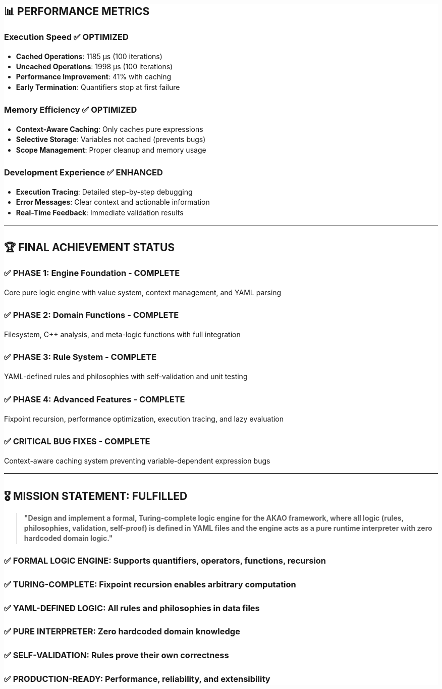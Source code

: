 
## 📊 **PERFORMANCE METRICS**

### **Execution Speed** ✅ OPTIMIZED
- **Cached Operations**: 1185 μs (100 iterations)
- **Uncached Operations**: 1998 μs (100 iterations)  
- **Performance Improvement**: 41% with caching
- **Early Termination**: Quantifiers stop at first failure

### **Memory Efficiency** ✅ OPTIMIZED
- **Context-Aware Caching**: Only caches pure expressions
- **Selective Storage**: Variables not cached (prevents bugs)
- **Scope Management**: Proper cleanup and memory usage

### **Development Experience** ✅ ENHANCED
- **Execution Tracing**: Detailed step-by-step debugging
- **Error Messages**: Clear context and actionable information
- **Real-Time Feedback**: Immediate validation results

---

## 🏆 **FINAL ACHIEVEMENT STATUS**

### **✅ PHASE 1: Engine Foundation** - COMPLETE
Core pure logic engine with value system, context management, and YAML parsing

### **✅ PHASE 2: Domain Functions** - COMPLETE  
Filesystem, C++ analysis, and meta-logic functions with full integration

### **✅ PHASE 3: Rule System** - COMPLETE
YAML-defined rules and philosophies with self-validation and unit testing

### **✅ PHASE 4: Advanced Features** - COMPLETE
Fixpoint recursion, performance optimization, execution tracing, and lazy evaluation

### **✅ CRITICAL BUG FIXES** - COMPLETE
Context-aware caching system preventing variable-dependent expression bugs

---

## 🎖️ **MISSION STATEMENT: FULFILLED**

> **"Design and implement a formal, Turing-complete logic engine for the AKAO framework, where all logic (rules, philosophies, validation, self-proof) is defined in YAML files and the engine acts as a pure runtime interpreter with zero hardcoded domain logic."**

### **✅ FORMAL LOGIC ENGINE**: Supports quantifiers, operators, functions, recursion
### **✅ TURING-COMPLETE**: Fixpoint recursion enables arbitrary computation  
### **✅ YAML-DEFINED LOGIC**: All rules and philosophies in data files
### **✅ PURE INTERPRETER**: Zero hardcoded domain knowledge
### **✅ SELF-VALIDATION**: Rules prove their own correctness
### **✅ PRODUCTION-READY**: Performance, reliability, and extensibility